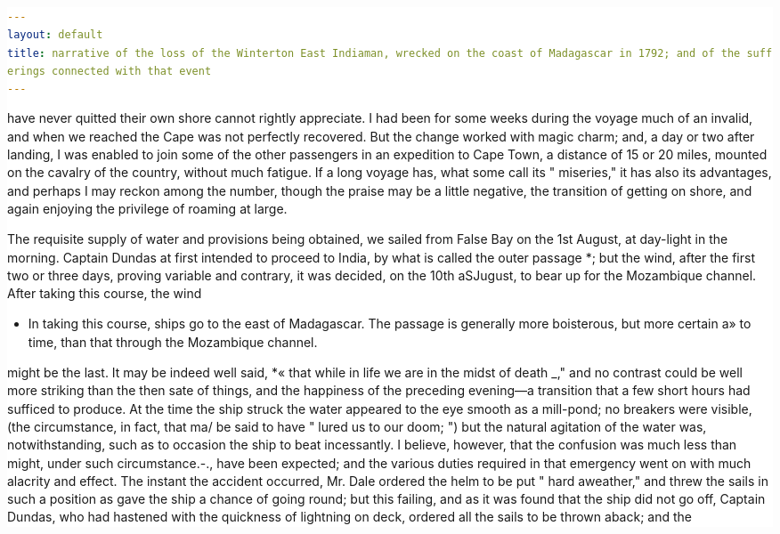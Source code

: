 ```yaml
---
layout: default
title: narrative of the loss of the Winterton East Indiaman, wrecked on the coast of Madagascar in 1792; and of the sufferings connected with that event
---
```

 




have never quitted their own shore cannot
rightly appreciate. I had been for some weeks
during the voyage much of an invalid, and when we
reached the Cape was not perfectly recovered.
But the change worked with magic charm; and,
a day or two after landing, I was enabled to join
some of the other passengers in an expedition to
Cape Town, a distance of 15 or 20 miles,
mounted on the cavalry of the country, without much
fatigue. If a long voyage has, what some call
its " miseries," it has also its advantages, and
perhaps I may reckon among the number, though
the praise may be a little negative, the
transition of getting on shore, and again enjoying the
privilege of roaming at large.


The requisite supply of water and provisions
being obtained, we sailed from False Bay on the
1st August, at day-light in the morning.
Captain Dundas at first intended to proceed to India,
by what is called the outer passage *; but the
wind, after the first two or three days, proving
variable and contrary, it was decided, on the
10th aSJugust, to bear up for the Mozambique
channel. After taking this course, the wind


* In taking this course, ships go to the east of Madagascar.
The passage is generally more boisterous, but more certain a»
to time, than that through the Mozambique channel.

might be the last. It may be indeed well said,
*« that while in life we are in the midst of death _,"
and no contrast could be well more striking than
the then sate of things, and the happiness of the
preceding evening—a transition that a few short
hours had sufficed to produce. At the time the
ship struck the water appeared to the eye
smooth as a mill-pond; no breakers were visible,
(the circumstance, in fact, that ma/ be said to
have " lured us to our doom; ") but the
natural agitation of the water was, notwithstanding,
such as to occasion the ship to beat incessantly.
I believe, however, that the confusion was much
less than might, under such circumstance.-., have
been expected; and the various duties required
in that emergency went on with much alacrity
and effect. The instant the accident occurred,
Mr. Dale ordered the helm to be put " hard
aweather," and threw the sails in such a position
as gave the ship a chance of going round; but
this failing, and as it was found that the ship did
not go off, Captain Dundas, who had hastened
with the quickness of lightning on deck,
ordered all the sails to be thrown aback; and the